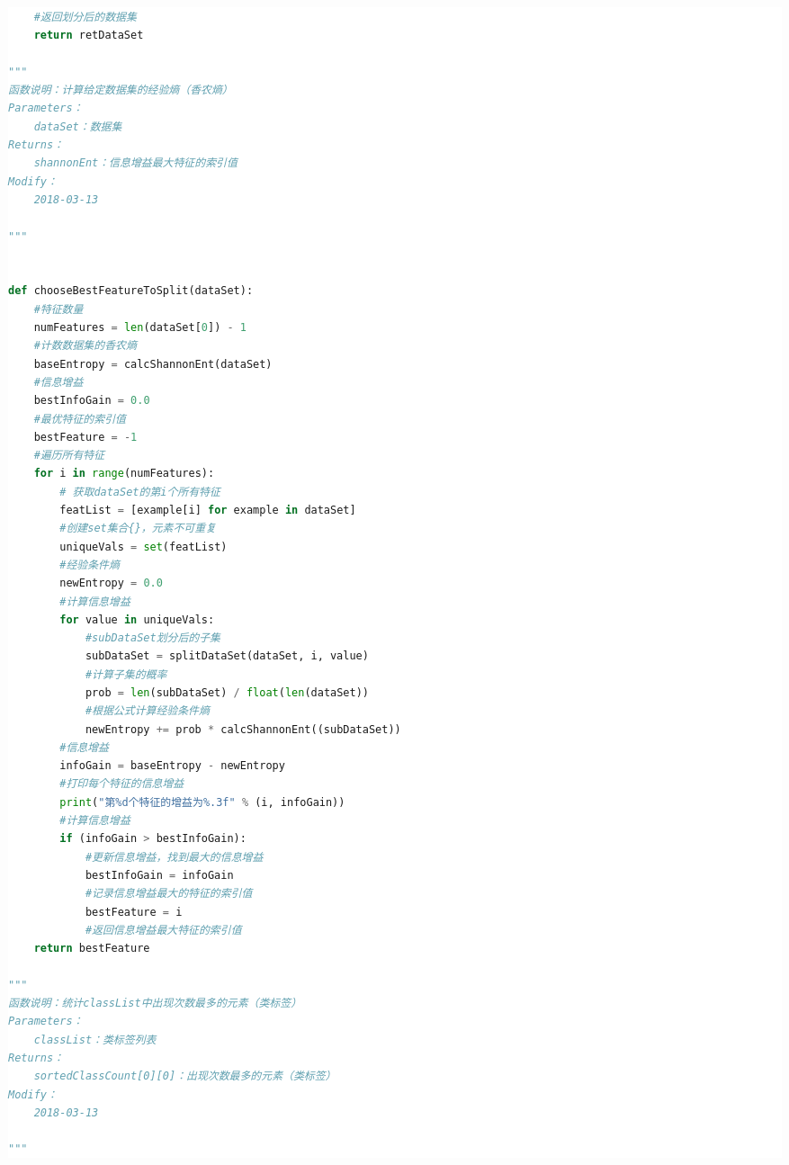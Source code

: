```python
    #返回划分后的数据集
    return retDataSet

"""
函数说明：计算给定数据集的经验熵（香农熵）
Parameters：
    dataSet：数据集
Returns：
    shannonEnt：信息增益最大特征的索引值
Modify：
    2018-03-13

"""


def chooseBestFeatureToSplit(dataSet):
    #特征数量
    numFeatures = len(dataSet[0]) - 1
    #计数数据集的香农熵
    baseEntropy = calcShannonEnt(dataSet)
    #信息增益
    bestInfoGain = 0.0
    #最优特征的索引值
    bestFeature = -1
    #遍历所有特征
    for i in range(numFeatures):
        # 获取dataSet的第i个所有特征
        featList = [example[i] for example in dataSet]
        #创建set集合{}，元素不可重复
        uniqueVals = set(featList)
        #经验条件熵
        newEntropy = 0.0
        #计算信息增益
        for value in uniqueVals:
            #subDataSet划分后的子集
            subDataSet = splitDataSet(dataSet, i, value)
            #计算子集的概率
            prob = len(subDataSet) / float(len(dataSet))
            #根据公式计算经验条件熵
            newEntropy += prob * calcShannonEnt((subDataSet))
        #信息增益
        infoGain = baseEntropy - newEntropy
        #打印每个特征的信息增益
        print("第%d个特征的增益为%.3f" % (i, infoGain))
        #计算信息增益
        if (infoGain > bestInfoGain):
            #更新信息增益，找到最大的信息增益
            bestInfoGain = infoGain
            #记录信息增益最大的特征的索引值
            bestFeature = i
            #返回信息增益最大特征的索引值
    return bestFeature

"""
函数说明：统计classList中出现次数最多的元素（类标签）
Parameters：
    classList：类标签列表
Returns：
    sortedClassCount[0][0]：出现次数最多的元素（类标签）
Modify：
    2018-03-13

"""
```